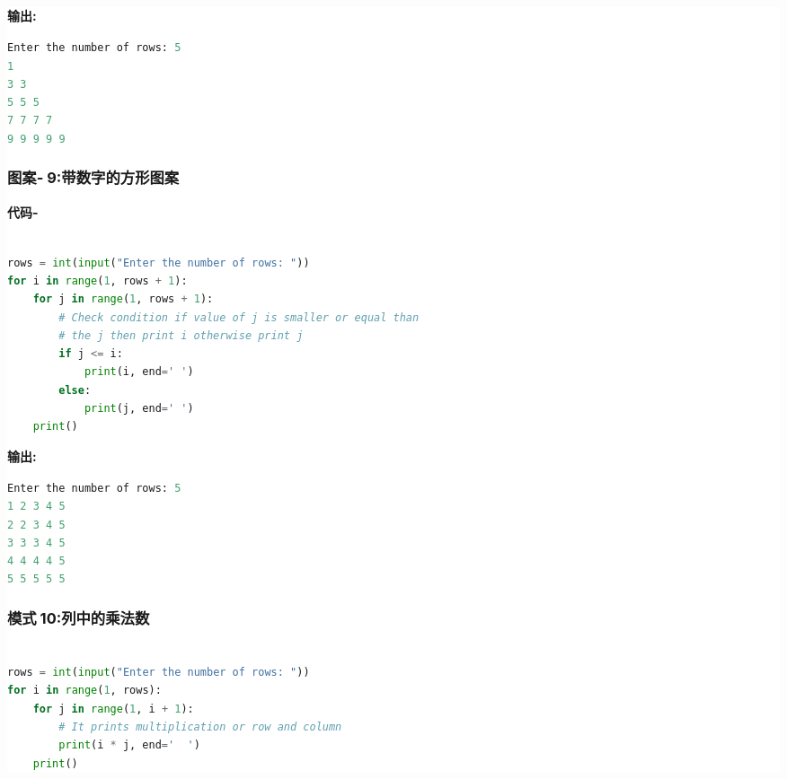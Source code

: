 **输出:**

```py
Enter the number of rows: 5
1 
3 3 
5 5 5 
7 7 7 7 
9 9 9 9 9

```

### 图案- 9:带数字的方形图案

**代码-**

```py

rows = int(input("Enter the number of rows: "))
for i in range(1, rows + 1):
    for j in range(1, rows + 1):
        # Check condition if value of j is smaller or equal than
        # the j then print i otherwise print j
        if j <= i:
            print(i, end=' ')
        else:
            print(j, end=' ')
    print()

```

**输出:**

```py
Enter the number of rows: 5
1 2 3 4 5 
2 2 3 4 5 
3 3 3 4 5 
4 4 4 4 5 
5 5 5 5 5

```

### 模式 10:列中的乘法数

```py

rows = int(input("Enter the number of rows: "))
for i in range(1, rows):
    for j in range(1, i + 1):
        # It prints multiplication or row and column
        print(i * j, end='  ')
    print()

```

